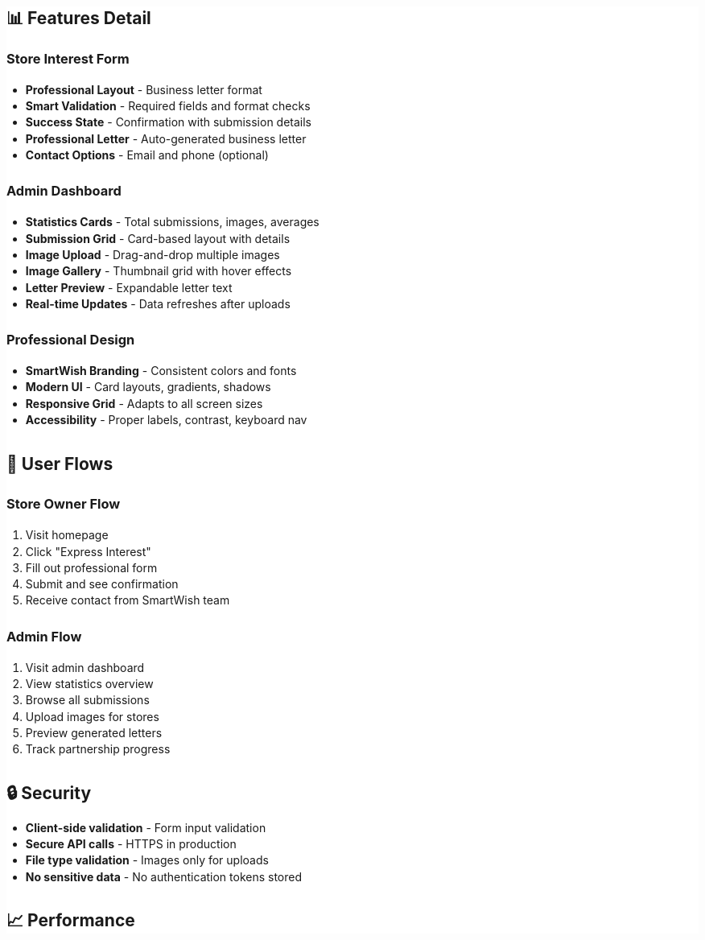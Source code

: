 ## 📊 Features Detail

### **Store Interest Form**
- **Professional Layout** - Business letter format
- **Smart Validation** - Required fields and format checks
- **Success State** - Confirmation with submission details
- **Professional Letter** - Auto-generated business letter
- **Contact Options** - Email and phone (optional)

### **Admin Dashboard**
- **Statistics Cards** - Total submissions, images, averages
- **Submission Grid** - Card-based layout with details
- **Image Upload** - Drag-and-drop multiple images
- **Image Gallery** - Thumbnail grid with hover effects
- **Letter Preview** - Expandable letter text
- **Real-time Updates** - Data refreshes after uploads

### **Professional Design**
- **SmartWish Branding** - Consistent colors and fonts
- **Modern UI** - Card layouts, gradients, shadows
- **Responsive Grid** - Adapts to all screen sizes
- **Accessibility** - Proper labels, contrast, keyboard nav

## 🎯 User Flows

### **Store Owner Flow**
1. Visit homepage
2. Click "Express Interest"
3. Fill out professional form
4. Submit and see confirmation
5. Receive contact from SmartWish team

### **Admin Flow**
1. Visit admin dashboard
2. View statistics overview
3. Browse all submissions
4. Upload images for stores
5. Preview generated letters
6. Track partnership progress

## 🔒 Security

- **Client-side validation** - Form input validation
- **Secure API calls** - HTTPS in production
- **File type validation** - Images only for uploads
- **No sensitive data** - No authentication tokens stored

## 📈 Performance
